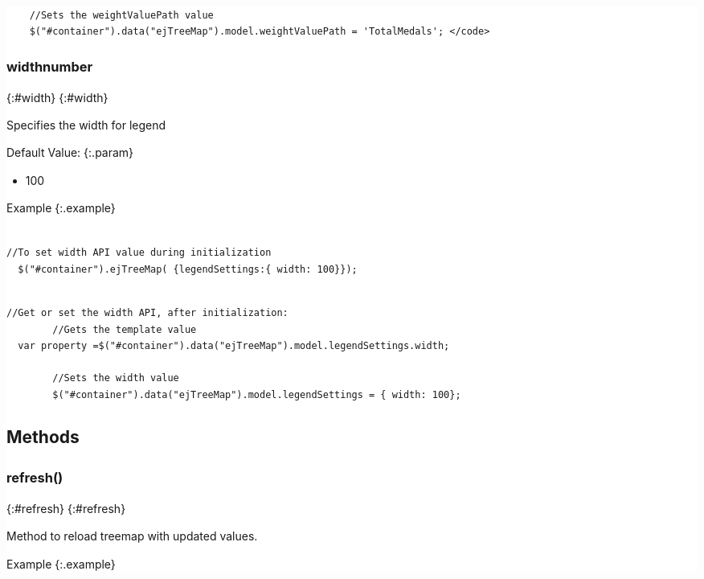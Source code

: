         //Sets the weightValuePath value 
        $("#container").data("ejTreeMap").model.weightValuePath = 'TotalMedals'; </code>
</pre>



### width<span class="type-signature type number">number</span>
{:#width}
{:#width}




Specifies the width for legend


Default Value:
{:.param}



* 100




Example
{:.example}

<pre class="prettyprint">
<code> 
//To set width API value during initialization 
  $("#container").ejTreeMap( {legendSettings:{ width: 100}});</code>
</pre>
<pre class="prettyprint">
<code> 
//Get or set the width API, after initialization:
        //Gets the template value 
  var property =$("#container").data("ejTreeMap").model.legendSettings.width;
 
        //Sets the width value 
        $("#container").data("ejTreeMap").model.legendSettings = { width: 100}; </code>
</pre>


## Methods




### refresh<span class="signature">()</span>
{:#refresh}
{:#refresh}




Method to reload treemap with updated values.



Example
{:.example}

